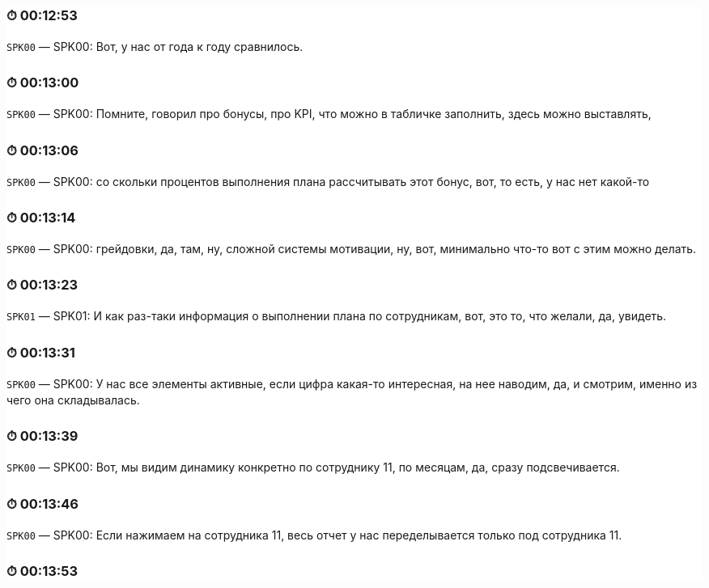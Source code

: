 ### ⏱ 00:12:53

`SPK00` — SPK00:  Вот, у нас от года к году сравнилось.

<a id="tc001300"></a>

### ⏱ 00:13:00

`SPK00` — SPK00:  Помните, говорил про бонусы, про KPI, что можно в табличке заполнить, здесь можно выставлять,

<a id="tc001306"></a>

### ⏱ 00:13:06

`SPK00` — SPK00:  со скольки процентов выполнения плана рассчитывать этот бонус, вот, то есть, у нас нет какой-то

<a id="tc001314"></a>

### ⏱ 00:13:14

`SPK00` — SPK00:  грейдовки, да, там, ну, сложной системы мотивации, ну, вот, минимально что-то вот с этим можно делать.

<a id="tc001323"></a>

### ⏱ 00:13:23

`SPK01` — SPK01:  И как раз-таки информация о выполнении плана по сотрудникам, вот, это то, что желали, да, увидеть.

<a id="tc001331"></a>

### ⏱ 00:13:31

`SPK00` — SPK00:  У нас все элементы активные, если цифра какая-то интересная, на нее наводим, да, и смотрим, именно из чего она складывалась.

<a id="tc001339"></a>

### ⏱ 00:13:39

`SPK00` — SPK00:  Вот, мы видим динамику конкретно по сотруднику 11, по месяцам, да, сразу подсвечивается.

<a id="tc001346"></a>

### ⏱ 00:13:46

`SPK00` — SPK00:  Если нажимаем на сотрудника 11, весь отчет у нас переделывается только под сотрудника 11.

<a id="tc001353"></a>

### ⏱ 00:13:53
